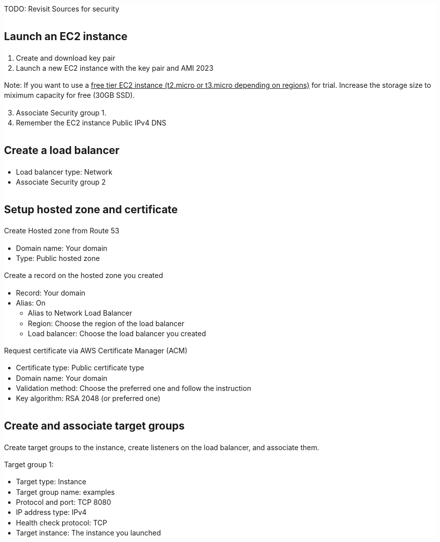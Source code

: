 TODO: Revisit Sources for security

## Launch an EC2 instance

1. Create and download key pair
2. Launch a new EC2 instance with the key pair and AMI 2023

Note: If you want to use a
[free tier EC2 instance (t2.micro or t3.micro depending on regions)](https://aws.amazon.com/free/)
for trial. Increase the storage size to miximum capacity for free (30GB SSD).

3. Associate Security group 1.
4. Remember the EC2 instance Public IPv4 DNS

## Create a load balancer

- Load balancer type: Network
- Associate Security group 2

## Setup hosted zone and certificate

Create Hosted zone from Route 53

- Domain name: Your domain
- Type: Public hosted zone

Create a record on the hosted zone you created

- Record: Your domain
- Alias: On
  - Alias to Network Load Balancer
  - Region: Choose the region of the load balancer
  - Load balancer: Choose the load balancer you created

Request certificate via AWS Certificate Manager (ACM)

- Certificate type: Public certificate type
- Domain name: Your domain
- Validation method: Choose the preferred one and follow the instruction
- Key algorithm: RSA 2048 (or preferred one)

## Create and associate target groups

Create target groups to the instance, create listeners on the load balancer,
and associate them.

Target group 1:
- Target type: Instance
- Target group name: examples
- Protocol and port: TCP 8080
- IP address type: IPv4
- Health check protocol: TCP
- Target instance: The instance you launched
